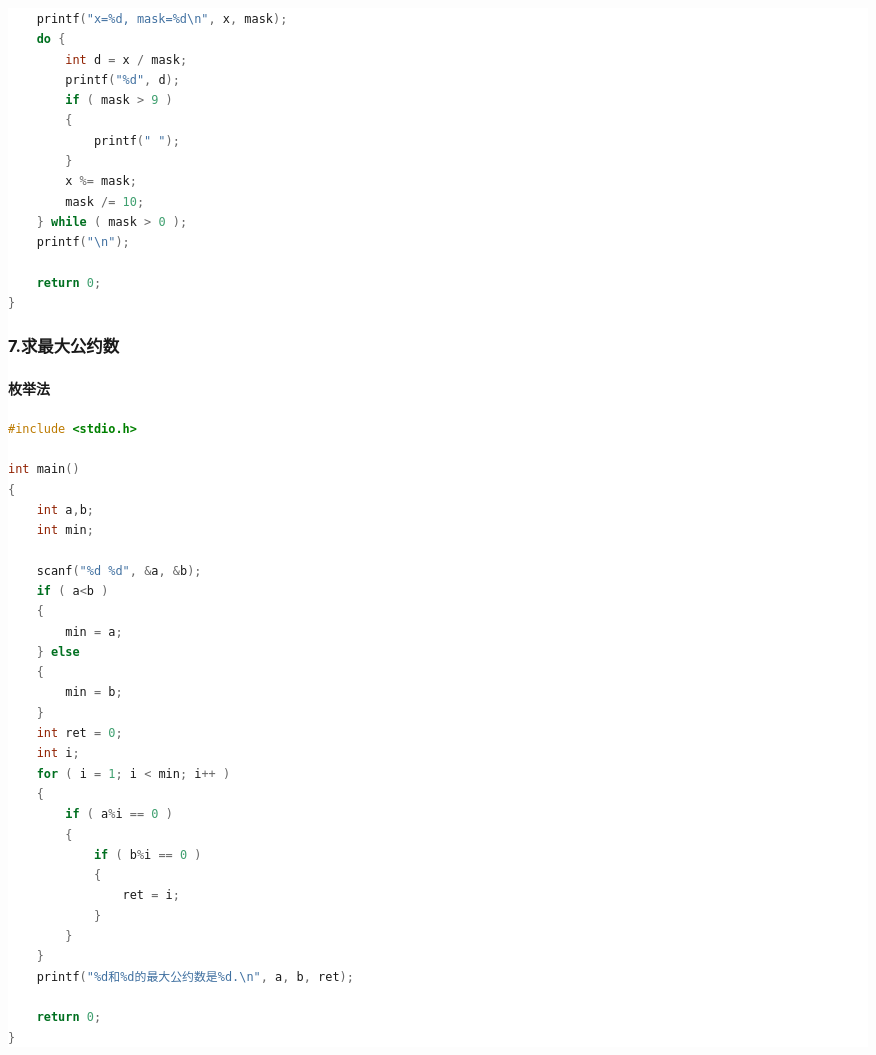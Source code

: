 ```c
	printf("x=%d, mask=%d\n", x, mask);
	do {
		int d = x / mask;
		printf("%d", d);
		if ( mask > 9 ) 
        {
			printf(" ");
		}
		x %= mask;
		mask /= 10;
	} while ( mask > 0 );
	printf("\n");

	return 0;
}
```

### 7.求最大公约数

#### 枚举法

```c
#include <stdio.h>

int main()
{
	int a,b;
	int min;
	
	scanf("%d %d", &a, &b);
	if ( a<b ) 
    {
		min = a;
	} else 
    {
		min = b;
	}
	int ret = 0;
	int i;
	for ( i = 1; i < min; i++ ) 
    {
		if ( a%i == 0 ) 
        {
			if ( b%i == 0 ) 
            {
				ret = i;
			}
		}
	}
	printf("%d和%d的最大公约数是%d.\n", a, b, ret);
	
	return 0;
}
```
